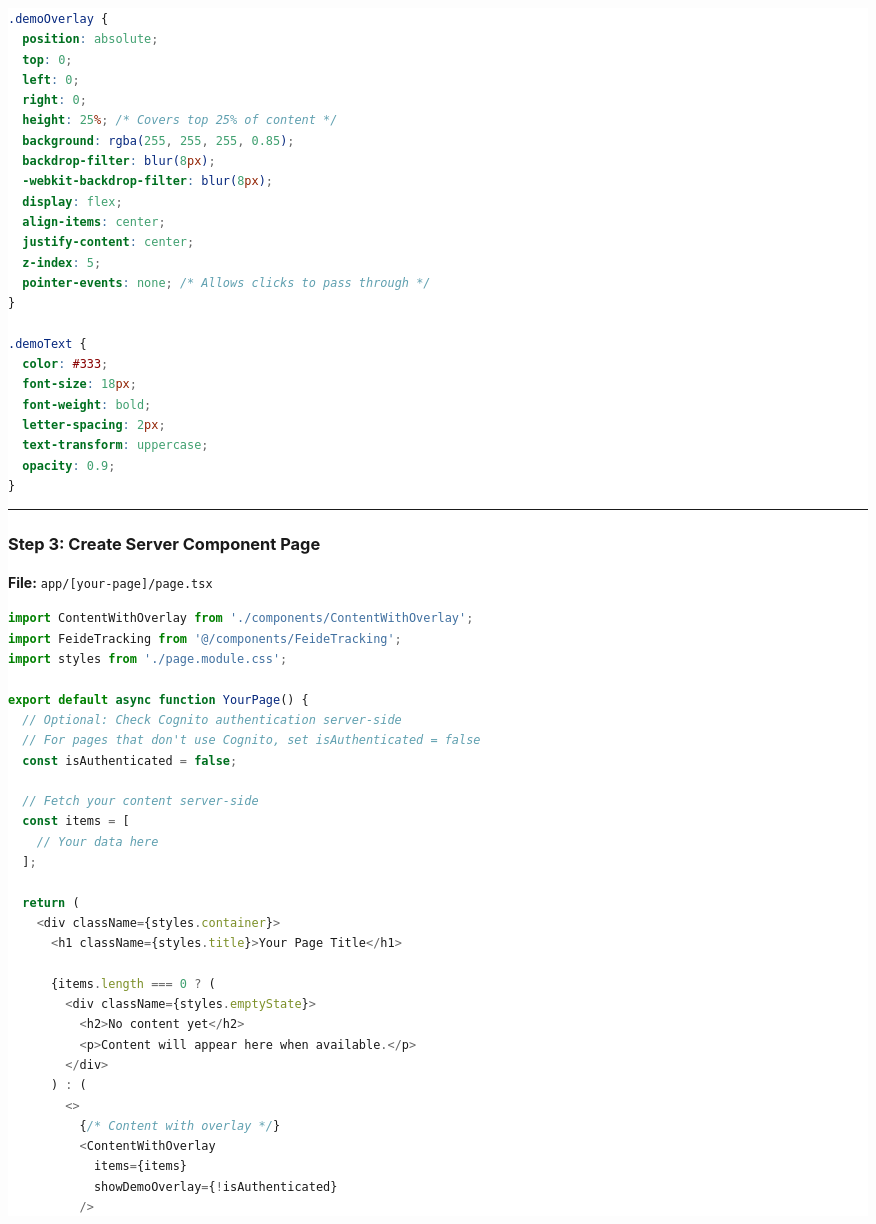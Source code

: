 ```css
.demoOverlay {
  position: absolute;
  top: 0;
  left: 0;
  right: 0;
  height: 25%; /* Covers top 25% of content */
  background: rgba(255, 255, 255, 0.85);
  backdrop-filter: blur(8px);
  -webkit-backdrop-filter: blur(8px);
  display: flex;
  align-items: center;
  justify-content: center;
  z-index: 5;
  pointer-events: none; /* Allows clicks to pass through */
}

.demoText {
  color: #333;
  font-size: 18px;
  font-weight: bold;
  letter-spacing: 2px;
  text-transform: uppercase;
  opacity: 0.9;
}
```

---

### Step 3: Create Server Component Page

**File:** `app/[your-page]/page.tsx`

```typescript
import ContentWithOverlay from './components/ContentWithOverlay';
import FeideTracking from '@/components/FeideTracking';
import styles from './page.module.css';

export default async function YourPage() {
  // Optional: Check Cognito authentication server-side
  // For pages that don't use Cognito, set isAuthenticated = false
  const isAuthenticated = false;

  // Fetch your content server-side
  const items = [
    // Your data here
  ];

  return (
    <div className={styles.container}>
      <h1 className={styles.title}>Your Page Title</h1>

      {items.length === 0 ? (
        <div className={styles.emptyState}>
          <h2>No content yet</h2>
          <p>Content will appear here when available.</p>
        </div>
      ) : (
        <>
          {/* Content with overlay */}
          <ContentWithOverlay
            items={items}
            showDemoOverlay={!isAuthenticated}
          />

```